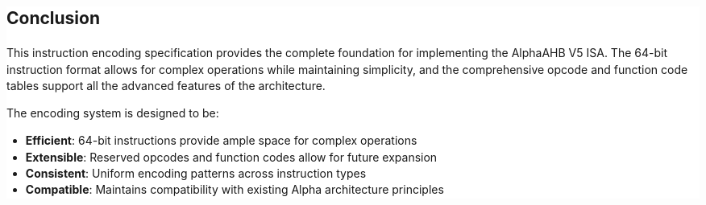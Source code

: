 
## Conclusion

This instruction encoding specification provides the complete foundation for implementing the AlphaAHB V5 ISA. The 64-bit instruction format allows for complex operations while maintaining simplicity, and the comprehensive opcode and function code tables support all the advanced features of the architecture.

The encoding system is designed to be:
- **Efficient**: 64-bit instructions provide ample space for complex operations
- **Extensible**: Reserved opcodes and function codes allow for future expansion
- **Consistent**: Uniform encoding patterns across instruction types
- **Compatible**: Maintains compatibility with existing Alpha architecture principles
